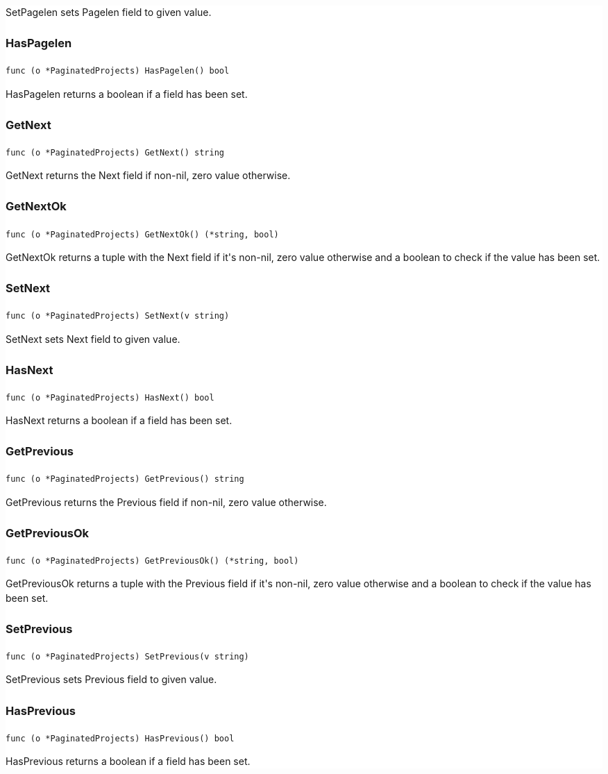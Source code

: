 SetPagelen sets Pagelen field to given value.

### HasPagelen

`func (o *PaginatedProjects) HasPagelen() bool`

HasPagelen returns a boolean if a field has been set.

### GetNext

`func (o *PaginatedProjects) GetNext() string`

GetNext returns the Next field if non-nil, zero value otherwise.

### GetNextOk

`func (o *PaginatedProjects) GetNextOk() (*string, bool)`

GetNextOk returns a tuple with the Next field if it's non-nil, zero value otherwise
and a boolean to check if the value has been set.

### SetNext

`func (o *PaginatedProjects) SetNext(v string)`

SetNext sets Next field to given value.

### HasNext

`func (o *PaginatedProjects) HasNext() bool`

HasNext returns a boolean if a field has been set.

### GetPrevious

`func (o *PaginatedProjects) GetPrevious() string`

GetPrevious returns the Previous field if non-nil, zero value otherwise.

### GetPreviousOk

`func (o *PaginatedProjects) GetPreviousOk() (*string, bool)`

GetPreviousOk returns a tuple with the Previous field if it's non-nil, zero value otherwise
and a boolean to check if the value has been set.

### SetPrevious

`func (o *PaginatedProjects) SetPrevious(v string)`

SetPrevious sets Previous field to given value.

### HasPrevious

`func (o *PaginatedProjects) HasPrevious() bool`

HasPrevious returns a boolean if a field has been set.

